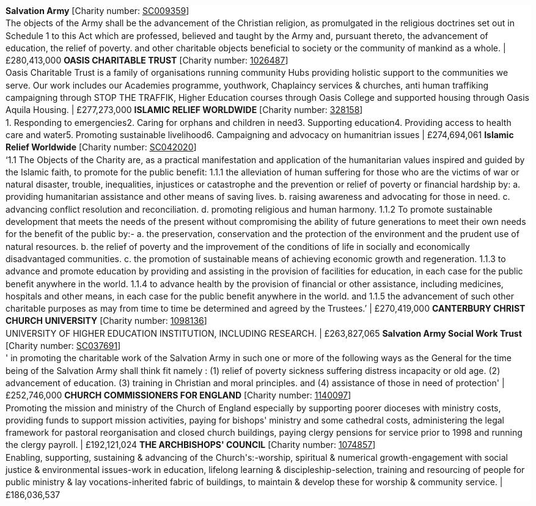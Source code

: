 <strong>Salvation Army</strong> [Charity number: [SC009359](https://findthatcharity.uk/orgid/GB-SC-SC009359)]<br>The objects of the Army shall be the advancement of the Christian religion, as promulgated in the religious doctrines set out in Schedule 1 to this Act which are professed, believed and taught by the Army and, pursuant thereto,  the advancement of education,  the relief of poverty. and other charitable objects beneficial to society or the community of mankind as a whole.  | £280,413,000
<strong>OASIS CHARITABLE TRUST</strong> [Charity number: [1026487](https://findthatcharity.uk/orgid/GB-CHC-1026487)]<br>Oasis Charitable Trust is a family of organisations running community Hubs providing holistic support to the communities we serve. Our work includes our Academies programme, youthwork, Chaplaincy services & churches, anti human traffiking campaigning through STOP THE TRAFFIK, Higher Education courses through Oasis College and supported housing through Oasis Aquila Housing. | £277,273,000
<strong>ISLAMIC RELIEF WORLDWIDE</strong> [Charity number: [328158](https://findthatcharity.uk/orgid/GB-CHC-328158)]<br>1. Responding to emergencies2. Caring for orphans and children in need3. Supporting education4. Providing access to health care and water5. Promoting sustainable livelihood6. Campaigning and advocacy on humanitrian issues | £274,694,061
<strong>Islamic Relief Worldwide</strong> [Charity number: [SC042020](https://findthatcharity.uk/orgid/GB-SC-SC042020)]<br>‘1.1 The Objects of the Charity are, as a practical manifestation and application of the humanitarian values inspired and guided by the Islamic faith, to promote for the public benefit: 1.1.1 the alleviation of human suffering for those who are the victims of war or natural disaster, trouble, inequalities, injustices or catastrophe and the prevention or relief of poverty or financial hardship by: a. providing humanitarian assistance and other means of saving lives. b. raising awareness and advocating for those in need. c. advancing conflict resolution and reconciliation. d. promoting religious and human harmony.  1.1.2 To promote sustainable development that meets the needs of the present without compromising the ability of future generations to meet their own needs for the benefit of the public by:-  a.	the preservation, conservation and the protection of the environment and the prudent use of natural resources.  b.	the relief of poverty and the improvement of the conditions of life in socially and economically disadvantaged communities.  c.	the promotion of sustainable means of achieving economic growth and regeneration.  1.1.3	to advance and promote education by providing and assisting in the provision of facilities for education, in each case for the public benefit anywhere in the world.  1.1.4	to advance health by the provision of financial or other assistance, including medicines, hospitals and other means, in each case for the public benefit anywhere in the world. and  1.1.5	the advancement of such other charitable purposes as may from time to time be determined and agreed by the Trustees.’  | £270,419,000
<strong>CANTERBURY CHRIST CHURCH UNIVERSITY</strong> [Charity number: [1098136](https://findthatcharity.uk/orgid/GB-CHC-1098136)]<br>UNIVERSITY OF HIGHER EDUCATION INSTITUTION, INCLUDING RESEARCH. | £263,827,065
<strong>Salvation Army Social Work Trust</strong> [Charity number: [SC037691](https://findthatcharity.uk/orgid/GB-SC-SC037691)]<br>' in promoting the charitable work of the Salvation Army in such one or more of the following ways as the General for the time being of the Salvation Army shall think fit namely : (1) relief of poverty sickness suffering distress incapacity or old age. (2) advancement of education. (3) training in Christian and moral principles. and (4) assistance of those in need of protection' | £252,746,000
<strong>CHURCH COMMISSIONERS FOR ENGLAND</strong> [Charity number: [1140097](https://findthatcharity.uk/orgid/GB-CHC-1140097)]<br>Promoting the mission and ministry of the Church of England especially by supporting poorer dioceses with ministry costs, providing funds to support mission activities, paying for bishops' ministry and some cathedral costs, administering the legal framework for pastoral reorganisation and closed church buildings, paying clergy pensions for service prior to 1998 and running the clergy payroll. | £192,121,024
<strong>THE ARCHBISHOPS' COUNCIL</strong> [Charity number: [1074857](https://findthatcharity.uk/orgid/GB-CHC-1074857)]<br>Enabling, supporting, sustaining & advancing of the Church's:-worship, spiritual & numerical growth-engagement with social justice & environmental issues-work in education, lifelong learning & discipleship-selection, training and resourcing of people for public ministry & lay vocations-inherited fabric of buildings, to maintain & develop these for worship & community service. | £186,036,537
